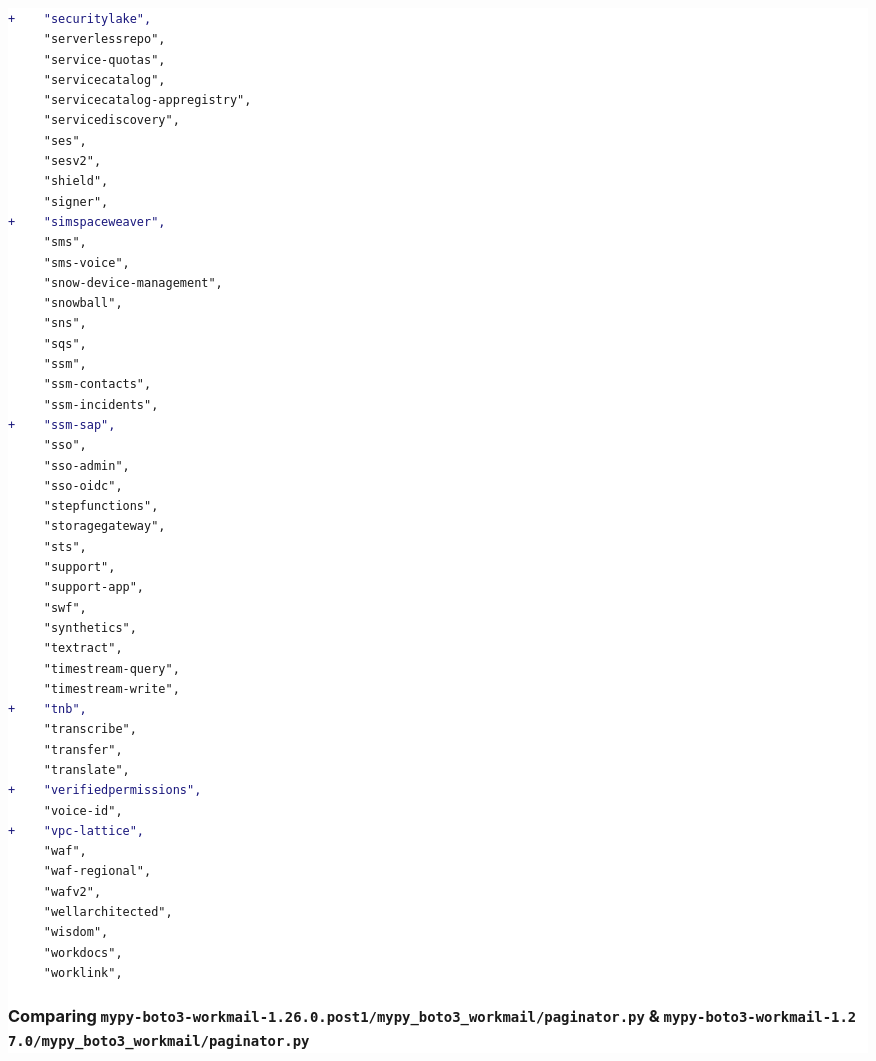 ```diff
+    "securitylake",
     "serverlessrepo",
     "service-quotas",
     "servicecatalog",
     "servicecatalog-appregistry",
     "servicediscovery",
     "ses",
     "sesv2",
     "shield",
     "signer",
+    "simspaceweaver",
     "sms",
     "sms-voice",
     "snow-device-management",
     "snowball",
     "sns",
     "sqs",
     "ssm",
     "ssm-contacts",
     "ssm-incidents",
+    "ssm-sap",
     "sso",
     "sso-admin",
     "sso-oidc",
     "stepfunctions",
     "storagegateway",
     "sts",
     "support",
     "support-app",
     "swf",
     "synthetics",
     "textract",
     "timestream-query",
     "timestream-write",
+    "tnb",
     "transcribe",
     "transfer",
     "translate",
+    "verifiedpermissions",
     "voice-id",
+    "vpc-lattice",
     "waf",
     "waf-regional",
     "wafv2",
     "wellarchitected",
     "wisdom",
     "workdocs",
     "worklink",
```

### Comparing `mypy-boto3-workmail-1.26.0.post1/mypy_boto3_workmail/paginator.py` & `mypy-boto3-workmail-1.27.0/mypy_boto3_workmail/paginator.py`
